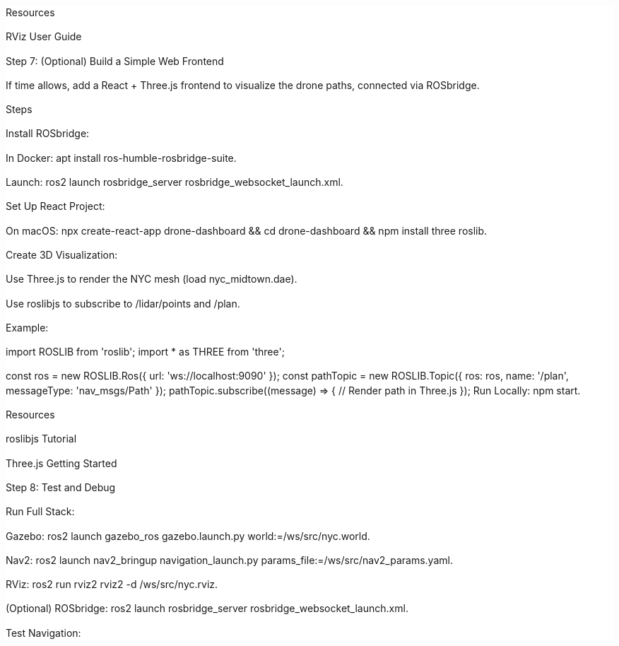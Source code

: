 Resources

RViz User Guide

Step 7: (Optional) Build a Simple Web Frontend

If time allows, add a React + Three.js frontend to visualize the drone paths, connected via ROSbridge.

Steps

Install ROSbridge:

In Docker: apt install ros-humble-rosbridge-suite.

Launch: ros2 launch rosbridge_server rosbridge_websocket_launch.xml.

Set Up React Project:

On macOS: npx create-react-app drone-dashboard && cd drone-dashboard && npm install three roslib.

Create 3D Visualization:

Use Three.js to render the NYC mesh (load nyc_midtown.dae).

Use roslibjs to subscribe to /lidar/points and /plan.

Example:

import ROSLIB from 'roslib';
import * as THREE from 'three';

const ros = new ROSLIB.Ros({ url: 'ws://localhost:9090' });
const pathTopic = new ROSLIB.Topic({
  ros: ros,
  name: '/plan',
  messageType: 'nav_msgs/Path'
});
pathTopic.subscribe((message) => {
  // Render path in Three.js
});
Run Locally: npm start.

Resources

roslibjs Tutorial

Three.js Getting Started

Step 8: Test and Debug

Run Full Stack:

Gazebo: ros2 launch gazebo_ros gazebo.launch.py world:=/ws/src/nyc.world.

Nav2: ros2 launch nav2_bringup navigation_launch.py params_file:=/ws/src/nav2_params.yaml.

RViz: ros2 run rviz2 rviz2 -d /ws/src/nyc.rviz.

(Optional) ROSbridge: ros2 launch rosbridge_server rosbridge_websocket_launch.xml.

Test Navigation:
